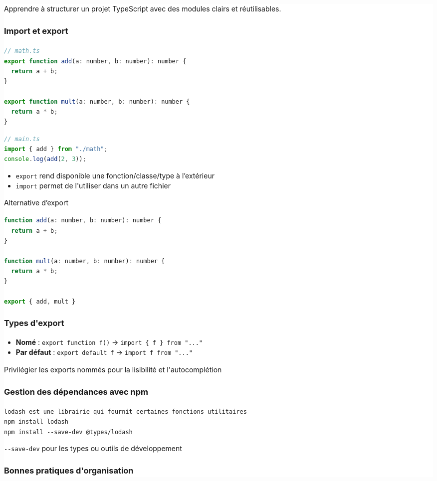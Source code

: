 Apprendre à structurer un projet TypeScript avec des modules clairs et réutilisables.

### **Import et export**

```js
// math.ts
export function add(a: number, b: number): number {  
  return a + b;  
}

export function mult(a: number, b: number): number {  
  return a * b;  
}
```


```js
// main.ts
import { add } from "./math";  
console.log(add(2, 3));
```

* `export` rend disponible une fonction/classe/type à l’extérieur  
* `import` permet de l'utiliser dans un autre fichier

Alternative d’export

```js
function add(a: number, b: number): number {  
  return a + b;  
}

function mult(a: number, b: number): number {  
  return a * b;  
}

export { add, mult }
```

### **Types d'export**

* **Nomé** : `export function f()` → `import { f } from "..."`  
* **Par défaut** : `export default f` → `import f from "..."`

Privilégier les exports nommés pour la lisibilité et l'autocomplétion

### **Gestion des dépendances avec npm**

```
lodash est une librairie qui fournit certaines fonctions utilitaires  
npm install lodash  
npm install --save-dev @types/lodash
```

`--save-dev` pour les types ou outils de développement

### **Bonnes pratiques d'organisation**
